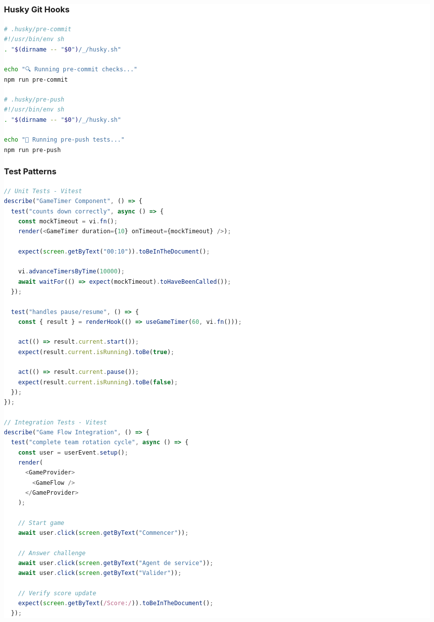 ### Husky Git Hooks

```bash
# .husky/pre-commit
#!/usr/bin/env sh
. "$(dirname -- "$0")/_/husky.sh"

echo "🔍 Running pre-commit checks..."
npm run pre-commit

# .husky/pre-push
#!/usr/bin/env sh
. "$(dirname -- "$0")/_/husky.sh"

echo "🚀 Running pre-push tests..."
npm run pre-push
```

### Test Patterns

```typescript
// Unit Tests - Vitest
describe("GameTimer Component", () => {
  test("counts down correctly", async () => {
    const mockTimeout = vi.fn();
    render(<GameTimer duration={10} onTimeout={mockTimeout} />);

    expect(screen.getByText("00:10")).toBeInTheDocument();

    vi.advanceTimersByTime(10000);
    await waitFor(() => expect(mockTimeout).toHaveBeenCalled());
  });

  test("handles pause/resume", () => {
    const { result } = renderHook(() => useGameTimer(60, vi.fn()));

    act(() => result.current.start());
    expect(result.current.isRunning).toBe(true);

    act(() => result.current.pause());
    expect(result.current.isRunning).toBe(false);
  });
});

// Integration Tests - Vitest
describe("Game Flow Integration", () => {
  test("complete team rotation cycle", async () => {
    const user = userEvent.setup();
    render(
      <GameProvider>
        <GameFlow />
      </GameProvider>
    );

    // Start game
    await user.click(screen.getByText("Commencer"));

    // Answer challenge
    await user.click(screen.getByText("Agent de service"));
    await user.click(screen.getByText("Valider"));

    // Verify score update
    expect(screen.getByText(/Score:/)).toBeInTheDocument();
  });
```